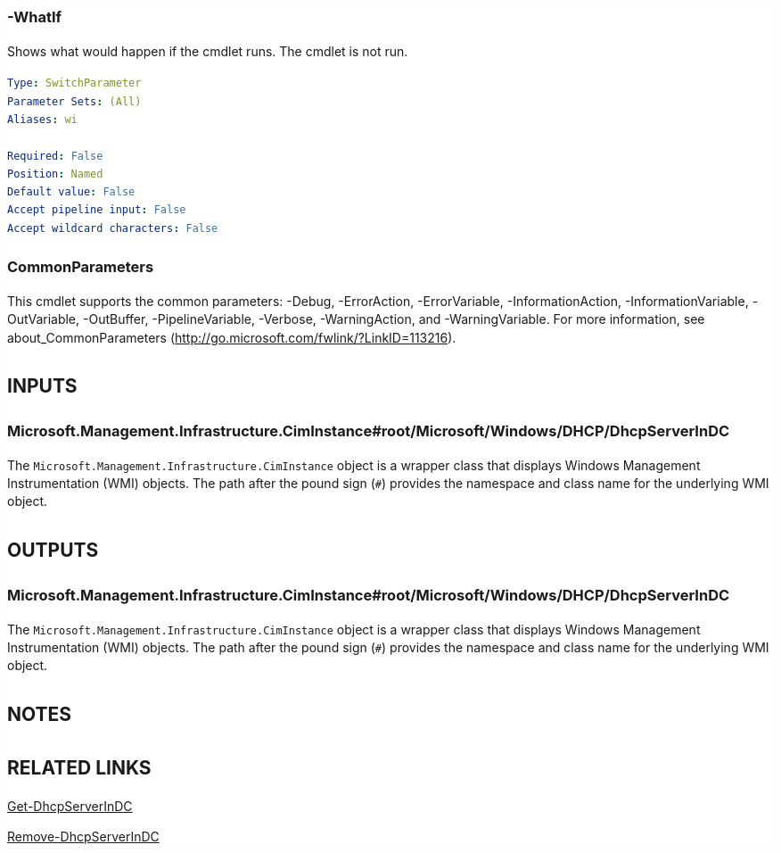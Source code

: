 ### -WhatIf
Shows what would happen if the cmdlet runs.
The cmdlet is not run.

```yaml
Type: SwitchParameter
Parameter Sets: (All)
Aliases: wi

Required: False
Position: Named
Default value: False
Accept pipeline input: False
Accept wildcard characters: False
```

### CommonParameters
This cmdlet supports the common parameters: -Debug, -ErrorAction, -ErrorVariable, -InformationAction, -InformationVariable, -OutVariable, -OutBuffer, -PipelineVariable, -Verbose, -WarningAction, and -WarningVariable. For more information, see about_CommonParameters (http://go.microsoft.com/fwlink/?LinkID=113216).

## INPUTS

### Microsoft.Management.Infrastructure.CimInstance#root/Microsoft/Windows/DHCP/DhcpServerInDC
The `Microsoft.Management.Infrastructure.CimInstance` object is a wrapper class that displays Windows Management Instrumentation (WMI) objects.
The path after the pound sign (`#`) provides the namespace and class name for the underlying WMI object.

## OUTPUTS

### Microsoft.Management.Infrastructure.CimInstance#root/Microsoft/Windows/DHCP/DhcpServerInDC
The `Microsoft.Management.Infrastructure.CimInstance` object is a wrapper class that displays Windows Management Instrumentation (WMI) objects.
The path after the pound sign (`#`) provides the namespace and class name for the underlying WMI object.

## NOTES

## RELATED LINKS

[Get-DhcpServerInDC](./Get-DhcpServerInDC.md)

[Remove-DhcpServerInDC](./Remove-DhcpServerInDC.md)

